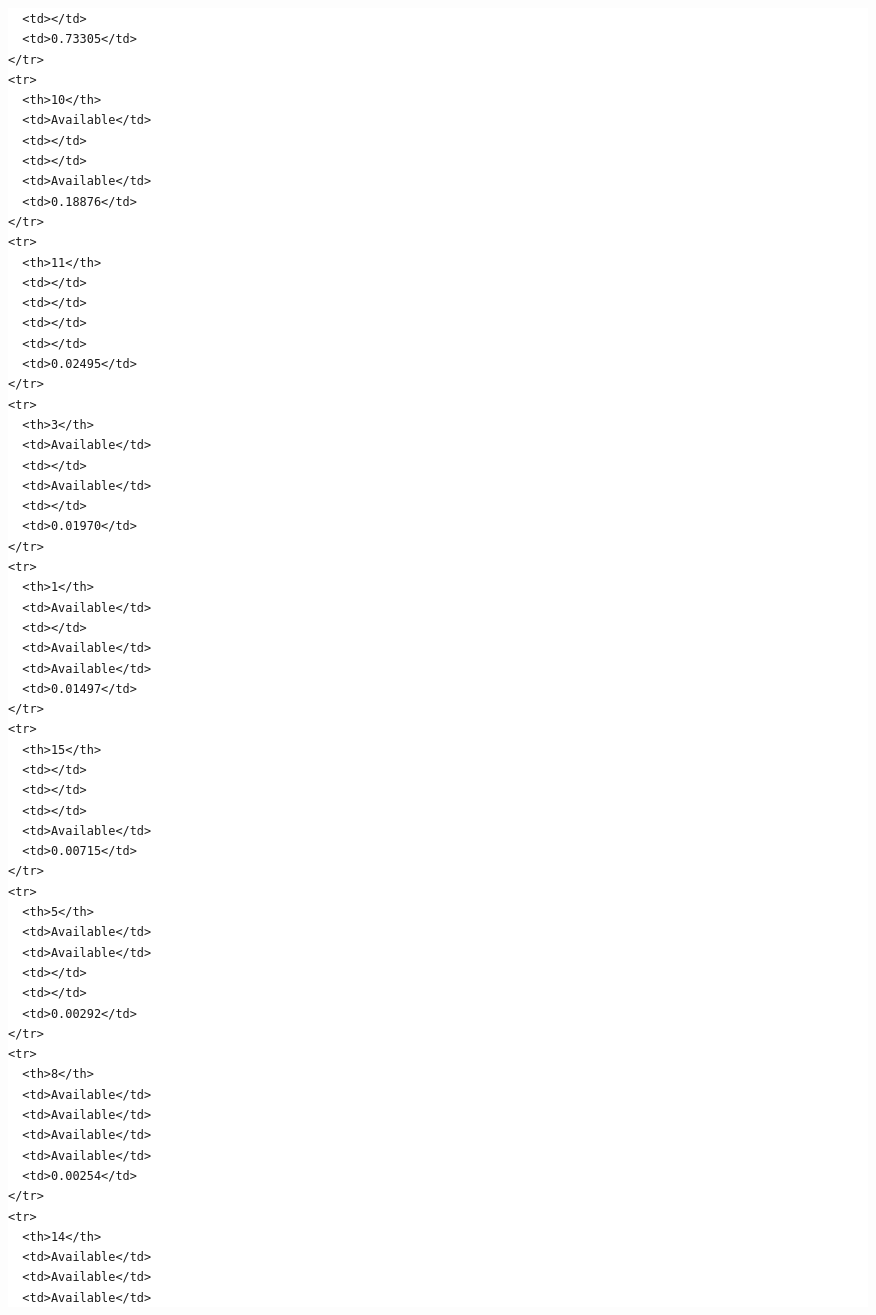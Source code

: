       <td></td>
      <td>0.73305</td>
    </tr>
    <tr>
      <th>10</th>
      <td>Available</td>
      <td></td>
      <td></td>
      <td>Available</td>
      <td>0.18876</td>
    </tr>
    <tr>
      <th>11</th>
      <td></td>
      <td></td>
      <td></td>
      <td></td>
      <td>0.02495</td>
    </tr>
    <tr>
      <th>3</th>
      <td>Available</td>
      <td></td>
      <td>Available</td>
      <td></td>
      <td>0.01970</td>
    </tr>
    <tr>
      <th>1</th>
      <td>Available</td>
      <td></td>
      <td>Available</td>
      <td>Available</td>
      <td>0.01497</td>
    </tr>
    <tr>
      <th>15</th>
      <td></td>
      <td></td>
      <td></td>
      <td>Available</td>
      <td>0.00715</td>
    </tr>
    <tr>
      <th>5</th>
      <td>Available</td>
      <td>Available</td>
      <td></td>
      <td></td>
      <td>0.00292</td>
    </tr>
    <tr>
      <th>8</th>
      <td>Available</td>
      <td>Available</td>
      <td>Available</td>
      <td>Available</td>
      <td>0.00254</td>
    </tr>
    <tr>
      <th>14</th>
      <td>Available</td>
      <td>Available</td>
      <td>Available</td>